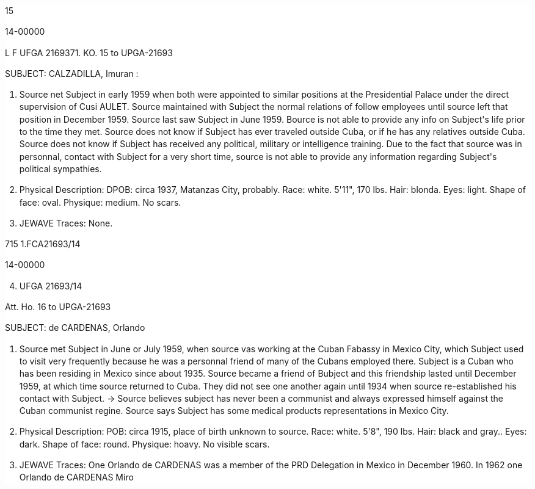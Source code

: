 15

14-00000

L F UFGA 2169371. KO. 15 to UPGA-21693

SUBJECT: CALZADILLA, Imuran :

1. Source net Subject in early 1959 when both were appointed to similar positions at the Presidential Palace under the direct supervision of Cusi AULET. Source maintained with Subject the normal relations of follow employees until source left that position in December 1959. Source last saw Subject in June 1959. Bource is not able to provide any info on Subject's life prior to the time they met. Source does not know if Subject has ever traveled outside Cuba, or if he has any relatives outside Cuba. Source does not know if Subject has received any political, military or intelligence training. Due to the fact that source was in personnal, contact with Subject for a very short time, source is not able to provide any information regarding Subject's political sympathies.

2. Physical Description: DPOB: circa 1937, Matanzas City, probably. Race: white. 5'11", 170 lbs. Hair: blonda. Eyes: light. Shape of face: oval. Physique: medium. No scars.

3. JEWAVE Traces: None.

715 1.FCA21693/14

14-00000

4. UFGA 21693/14

Att. Ho. 16 to UPGA-21693

SUBJECT: de CARDENAS, Orlando

1. Source met Subject in June or July 1959, when source vas working at the Cuban Fabassy in Mexico City, which Subject used to visit very frequently because he was a personnal friend of many of the Cubans employed there. Subject is a Cuban who has been residing in Mexico since about 1935. Source became a friend of Bubject and this friendship lasted until December 1959, at which time source returned to Cuba. They did not see one another again until 1934 when source re-established his contact with Subject. -> Source believes subject has never been a communist and always expressed himself against the Cuban communist regine. Source says Subject has some medical products representations in Mexico City.

2. Physical Description: POB: circa 1915, place of birth unknown to source. Race: white. 5'8", 190 lbs. Hair: black and gray.. Eyes: dark. Shape of face: round. Physique: hoavy. No visible scars.

3. JEWAVE Traces: One Orlando de CARDENAS was a member of the PRD Delegation in Mexico in December 1960. In 1962 one Orlando de CARDENAS Miro